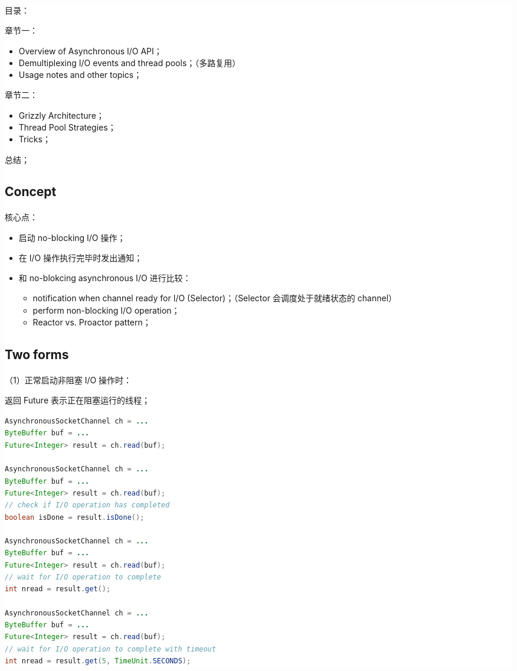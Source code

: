 目录：

章节一：

- Overview of Asynchronous I/O API；
- Demultiplexing I/O events and thread pools；（多路复用）
- Usage notes and other topics；

章节二：

- Grizzly Architecture；
- Thread Pool Strategies；
- Tricks；

总结；

## Concept

核心点：

- 启动 no-blocking I/O 操作；
- 在 I/O 操作执行完毕时发出通知；

- 和 no-blokcing asynchronous I/O 进行比较：
  - notification when channel ready for I/O (Selector)；（Selector 会调度处于就绪状态的 channel）
  - perform non-blocking I/O operation；
  - Reactor vs. Proactor pattern；

## Two forms

（1）正常启动非阻塞 I/O 操作时：

返回 Future 表示正在阻塞运行的线程；

```java
AsynchronousSocketChannel ch = ...
ByteBuffer buf = ...
Future<Integer> result = ch.read(buf);

AsynchronousSocketChannel ch = ...
ByteBuffer buf = ...
Future<Integer> result = ch.read(buf);
// check if I/O operation has completed
boolean isDone = result.isDone();

AsynchronousSocketChannel ch = ...
ByteBuffer buf = ...
Future<Integer> result = ch.read(buf);
// wait for I/O operation to complete
int nread = result.get();

AsynchronousSocketChannel ch = ...
ByteBuffer buf = ...
Future<Integer> result = ch.read(buf);
// wait for I/O operation to complete with timeout
int nread = result.get(5, TimeUnit.SECONDS);
```
